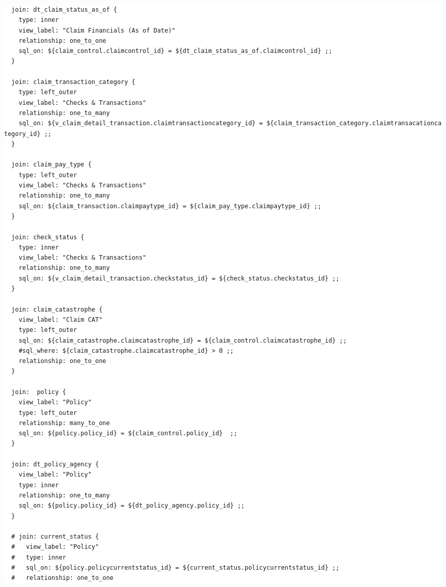       join: dt_claim_status_as_of {
        type: inner
        view_label: "Claim Financials (As of Date)"
        relationship: one_to_one
        sql_on: ${claim_control.claimcontrol_id} = ${dt_claim_status_as_of.claimcontrol_id} ;;
      }

      join: claim_transaction_category {
        type: left_outer
        view_label: "Checks & Transactions"
        relationship: one_to_many
        sql_on: ${v_claim_detail_transaction.claimtransactioncategory_id} = ${claim_transaction_category.claimtransacationcategory_id} ;;
      }

      join: claim_pay_type {
        type: left_outer
        view_label: "Checks & Transactions"
        relationship: one_to_many
        sql_on: ${claim_transaction.claimpaytype_id} = ${claim_pay_type.claimpaytype_id} ;;
      }

      join: check_status {
        type: inner
        view_label: "Checks & Transactions"
        relationship: one_to_many
        sql_on: ${v_claim_detail_transaction.checkstatus_id} = ${check_status.checkstatus_id} ;;
      }

      join: claim_catastrophe {
        view_label: "Claim CAT"
        type: left_outer
        sql_on: ${claim_catastrophe.claimcatastrophe_id} = ${claim_control.claimcatastrophe_id} ;;
        #sql_where: ${claim_catastrophe.claimcatastrophe_id} > 0 ;;
        relationship: one_to_one
      }

      join:  policy {
        view_label: "Policy"
        type: left_outer
        relationship: many_to_one
        sql_on: ${policy.policy_id} = ${claim_control.policy_id}  ;;
      }

      join: dt_policy_agency {
        view_label: "Policy"
        type: inner
        relationship: one_to_many
        sql_on: ${policy.policy_id} = ${dt_policy_agency.policy_id} ;;
      }

      # join: current_status {
      #   view_label: "Policy"
      #   type: inner
      #   sql_on: ${policy.policycurrentstatus_id} = ${current_status.policycurrentstatus_id} ;;
      #   relationship: one_to_one